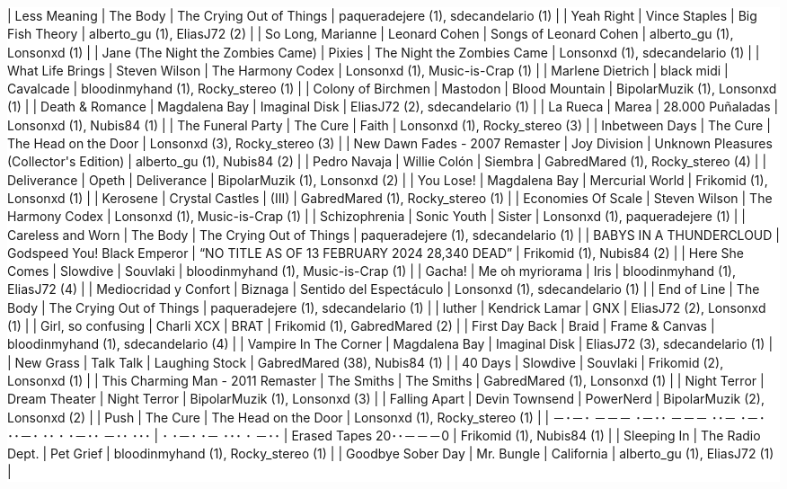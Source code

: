 | Less Meaning | The Body | The Crying Out of Things | paqueradejere (1), sdecandelario (1) |
| Yeah Right | Vince Staples | Big Fish Theory | alberto_gu (1), EliasJ72 (2) |
| So Long, Marianne | Leonard Cohen | Songs of Leonard Cohen | alberto_gu (1), Lonsonxd (1) |
| Jane (The Night the Zombies Came) | Pixies | The Night the Zombies Came | Lonsonxd (1), sdecandelario (1) |
| What Life Brings | Steven Wilson | The Harmony Codex | Lonsonxd (1), Music-is-Crap (1) |
| Marlene Dietrich | black midi | Cavalcade | bloodinmyhand (1), Rocky_stereo (1) |
| Colony of Birchmen | Mastodon | Blood Mountain | BipolarMuzik (1), Lonsonxd (1) |
| Death & Romance | Magdalena Bay | Imaginal Disk | EliasJ72 (2), sdecandelario (1) |
| La Rueca | Marea | 28.000 Puñaladas | Lonsonxd (1), Nubis84 (1) |
| The Funeral Party | The Cure | Faith | Lonsonxd (1), Rocky_stereo (3) |
| Inbetween Days | The Cure | The Head on the Door | Lonsonxd (3), Rocky_stereo (3) |
| New Dawn Fades - 2007 Remaster | Joy Division | Unknown Pleasures (Collector's Edition) | alberto_gu (1), Nubis84 (2) |
| Pedro Navaja | Willie Colón | Siembra | GabredMared (1), Rocky_stereo (4) |
| Deliverance | Opeth | Deliverance | BipolarMuzik (1), Lonsonxd (2) |
| You Lose! | Magdalena Bay | Mercurial World | Frikomid (1), Lonsonxd (1) |
| Kerosene | Crystal Castles | (III) | GabredMared (1), Rocky_stereo (1) |
| Economies Of Scale | Steven Wilson | The Harmony Codex | Lonsonxd (1), Music-is-Crap (1) |
| Schizophrenia | Sonic Youth | Sister | Lonsonxd (1), paqueradejere (1) |
| Careless and Worn | The Body | The Crying Out of Things | paqueradejere (1), sdecandelario (1) |
| BABYS IN A THUNDERCLOUD | Godspeed You! Black Emperor | “NO TITLE AS OF 13 FEBRUARY 2024 28,340 DEAD” | Frikomid (1), Nubis84 (2) |
| Here She Comes | Slowdive | Souvlaki | bloodinmyhand (1), Music-is-Crap (1) |
| Gacha! | Me oh myriorama | Iris | bloodinmyhand (1), EliasJ72 (4) |
| Mediocridad y Confort | Biznaga | Sentido del Espectáculo | Lonsonxd (1), sdecandelario (1) |
| End of Line | The Body | The Crying Out of Things | paqueradejere (1), sdecandelario (1) |
| luther | Kendrick Lamar | GNX | EliasJ72 (2), Lonsonxd (1) |
| Girl, so confusing | Charli XCX | BRAT | Frikomid (1), GabredMared (2) |
| First Day Back | Braid | Frame & Canvas | bloodinmyhand (1), sdecandelario (4) |
| Vampire In The Corner | Magdalena Bay | Imaginal Disk | EliasJ72 (3), sdecandelario (1) |
| New Grass | Talk Talk | Laughing Stock | GabredMared (38), Nubis84 (1) |
| 40 Days | Slowdive | Souvlaki | Frikomid (2), Lonsonxd (1) |
| This Charming Man - 2011 Remaster | The Smiths | The Smiths | GabredMared (1), Lonsonxd (1) |
| Night Terror | Dream Theater | Night Terror | BipolarMuzik (1), Lonsonxd (3) |
| Falling Apart | Devin Townsend | PowerNerd | BipolarMuzik (2), Lonsonxd (2) |
| Push | The Cure | The Head on the Door | Lonsonxd (1), Rocky_stereo (1) |
| －･－･ －－－ ･－･･ －－－ ･･－ ･－･ ･･－･ ･･ ･ ･－･･ －･･ ･･･ | ･ ･－･ ･－ ･･･ ･ －･･ | Erased Tapes 20･･－－－0 | Frikomid (1), Nubis84 (1) |
| Sleeping In | The Radio Dept. | Pet Grief | bloodinmyhand (1), Rocky_stereo (1) |
| Goodbye Sober Day | Mr. Bungle | California | alberto_gu (1), EliasJ72 (1) |